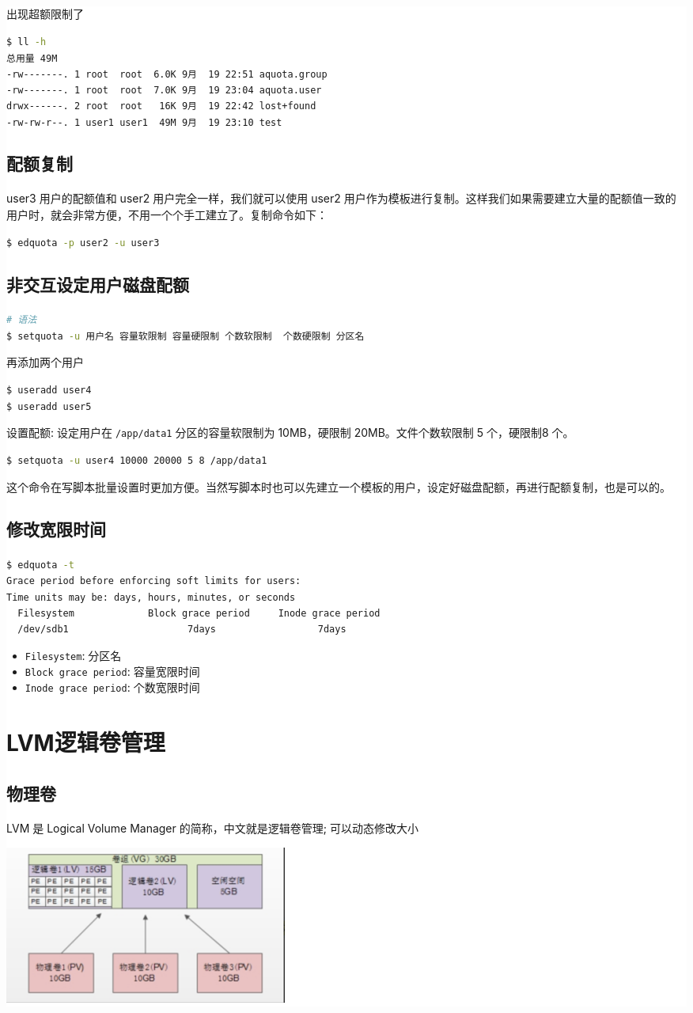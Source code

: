 出现超额限制了
```bash
$ ll -h
总用量 49M
-rw-------. 1 root  root  6.0K 9月  19 22:51 aquota.group
-rw-------. 1 root  root  7.0K 9月  19 23:04 aquota.user
drwx------. 2 root  root   16K 9月  19 22:42 lost+found
-rw-rw-r--. 1 user1 user1  49M 9月  19 23:10 test
```

## 配额复制
user3 用户的配额值和 user2 用户完全一样，我们就可以使用 user2 用户作为模板进行复制。这样我们如果需要建立大量的配额值一致的用户时，就会非常方便，不用一个个手工建立了。复制命令如下：
```bash
$ edquota -p user2 -u user3
```

## 非交互设定用户磁盘配额
```bash
# 语法
$ setquota -u 用户名 容量软限制 容量硬限制 个数软限制  个数硬限制 分区名
```
再添加两个用户
```bash
$ useradd user4
$ useradd user5
```
设置配额: 设定用户在 `/app/data1` 分区的容量软限制为 10MB，硬限制 20MB。文件个数软限制 5 个，硬限制8 个。
```bash
$ setquota -u user4 10000 20000 5 8 /app/data1
```
这个命令在写脚本批量设置时更加方便。当然写脚本时也可以先建立一个模板的用户，设定好磁盘配额，再进行配额复制，也是可以的。

## 修改宽限时间
```bash
$ edquota -t
Grace period before enforcing soft limits for users:
Time units may be: days, hours, minutes, or seconds
  Filesystem             Block grace period     Inode grace period
  /dev/sdb1                     7days                  7days
```
- `Filesystem`: 分区名
- `Block grace period`: 容量宽限时间
- `Inode grace period`: 个数宽限时间

# LVM逻辑卷管理
## 物理卷
LVM 是 Logical Volume Manager 的简称，中文就是逻辑卷管理; 可以动态修改大小

![lvm](../../../img/linux/文件系统管理/lvm.png)
